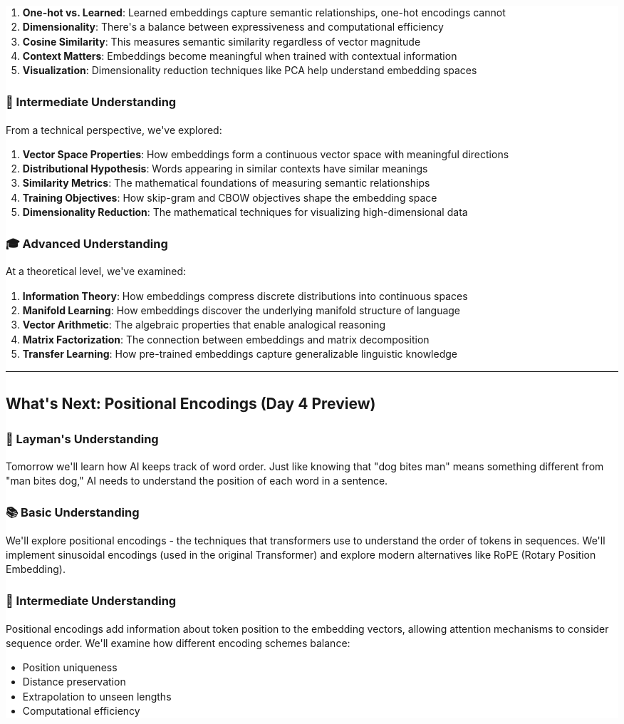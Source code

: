 1. **One-hot vs. Learned**: Learned embeddings capture semantic relationships, one-hot encodings cannot
2. **Dimensionality**: There's a balance between expressiveness and computational efficiency
3. **Cosine Similarity**: This measures semantic similarity regardless of vector magnitude
4. **Context Matters**: Embeddings become meaningful when trained with contextual information
5. **Visualization**: Dimensionality reduction techniques like PCA help understand embedding spaces

### 🔬 Intermediate Understanding

From a technical perspective, we've explored:

1. **Vector Space Properties**: How embeddings form a continuous vector space with meaningful directions
2. **Distributional Hypothesis**: Words appearing in similar contexts have similar meanings
3. **Similarity Metrics**: The mathematical foundations of measuring semantic relationships
4. **Training Objectives**: How skip-gram and CBOW objectives shape the embedding space
5. **Dimensionality Reduction**: The mathematical techniques for visualizing high-dimensional data

### 🎓 Advanced Understanding

At a theoretical level, we've examined:

1. **Information Theory**: How embeddings compress discrete distributions into continuous spaces
2. **Manifold Learning**: How embeddings discover the underlying manifold structure of language
3. **Vector Arithmetic**: The algebraic properties that enable analogical reasoning
4. **Matrix Factorization**: The connection between embeddings and matrix decomposition
5. **Transfer Learning**: How pre-trained embeddings capture generalizable linguistic knowledge

---

## What's Next: Positional Encodings (Day 4 Preview)

### 🌟 Layman's Understanding

Tomorrow we'll learn how AI keeps track of word order. Just like knowing that "dog bites man" means something different from "man bites dog," AI needs to understand the position of each word in a sentence.

### 📚 Basic Understanding

We'll explore positional encodings - the techniques that transformers use to understand the order of tokens in sequences. We'll implement sinusoidal encodings (used in the original Transformer) and explore modern alternatives like RoPE (Rotary Position Embedding).

### 🔬 Intermediate Understanding

Positional encodings add information about token position to the embedding vectors, allowing attention mechanisms to consider sequence order. We'll examine how different encoding schemes balance:

- Position uniqueness
- Distance preservation
- Extrapolation to unseen lengths
- Computational efficiency
